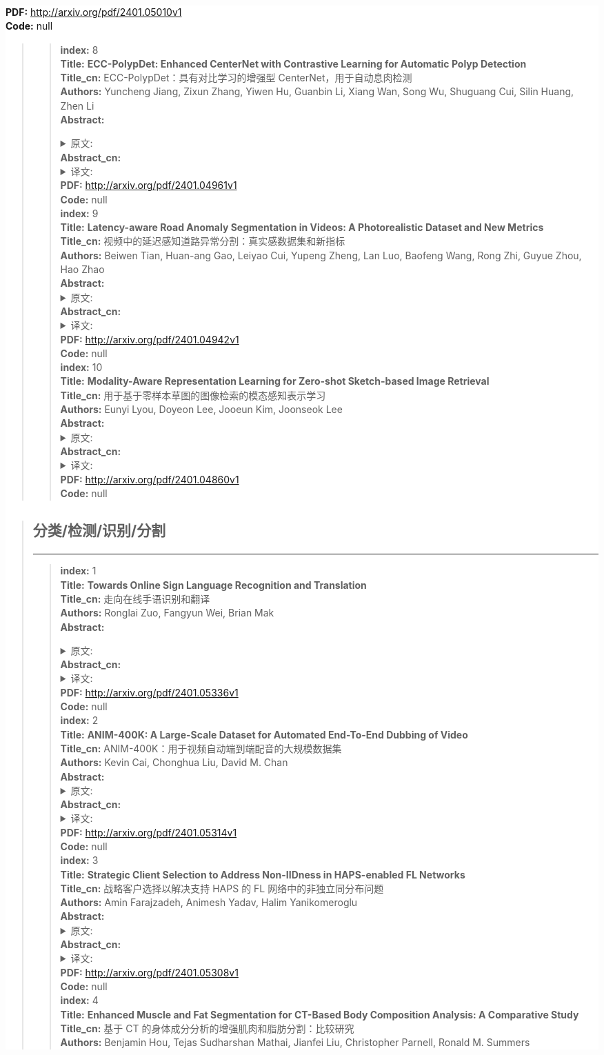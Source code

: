 **PDF:** <http://arxiv.org/pdf/2401.05010v1><br />
**Code:** null<br />
>>**index:** 8<br />
**Title:** **ECC-PolypDet: Enhanced CenterNet with Contrastive Learning for Automatic Polyp Detection**<br />
**Title_cn:** ECC-PolypDet：具有对比学习的增强型 CenterNet，用于自动息肉检测<br />
**Authors:** Yuncheng Jiang, Zixun Zhang, Yiwen Hu, Guanbin Li, Xiang Wan, Song Wu, Shuguang Cui, Silin Huang, Zhen Li<br />
**Abstract:** <details><summary>原文: </summary></details>
**Abstract_cn:** <details><summary>译文: </summary></details>
**PDF:** <http://arxiv.org/pdf/2401.04961v1><br />
**Code:** null<br />
>>**index:** 9<br />
**Title:** **Latency-aware Road Anomaly Segmentation in Videos: A Photorealistic Dataset and New Metrics**<br />
**Title_cn:** 视频中的延迟感知道路异常分割：真实感数据集和新指标<br />
**Authors:** Beiwen Tian, Huan-ang Gao, Leiyao Cui, Yupeng Zheng, Lan Luo, Baofeng Wang, Rong Zhi, Guyue Zhou, Hao Zhao<br />
**Abstract:** <details><summary>原文: </summary></details>
**Abstract_cn:** <details><summary>译文: </summary></details>
**PDF:** <http://arxiv.org/pdf/2401.04942v1><br />
**Code:** null<br />
>>**index:** 10<br />
**Title:** **Modality-Aware Representation Learning for Zero-shot Sketch-based Image Retrieval**<br />
**Title_cn:** 用于基于零样本草图的图像检索的模态感知表示学习<br />
**Authors:** Eunyi Lyou, Doyeon Lee, Jooeun Kim, Joonseok Lee<br />
**Abstract:** <details><summary>原文: </summary></details>
**Abstract_cn:** <details><summary>译文: </summary></details>
**PDF:** <http://arxiv.org/pdf/2401.04860v1><br />
**Code:** null<br />

>## **分类/检测/识别/分割**
>---
>>**index:** 1<br />
**Title:** **Towards Online Sign Language Recognition and Translation**<br />
**Title_cn:** 走向在线手语识别和翻译<br />
**Authors:** Ronglai Zuo, Fangyun Wei, Brian Mak<br />
**Abstract:** <details><summary>原文: </summary></details>
**Abstract_cn:** <details><summary>译文: </summary></details>
**PDF:** <http://arxiv.org/pdf/2401.05336v1><br />
**Code:** null<br />
>>**index:** 2<br />
**Title:** **ANIM-400K: A Large-Scale Dataset for Automated End-To-End Dubbing of Video**<br />
**Title_cn:** ANIM-400K：用于视频自动端到端配音的大规模数据集<br />
**Authors:** Kevin Cai, Chonghua Liu, David M. Chan<br />
**Abstract:** <details><summary>原文: </summary></details>
**Abstract_cn:** <details><summary>译文: </summary></details>
**PDF:** <http://arxiv.org/pdf/2401.05314v1><br />
**Code:** null<br />
>>**index:** 3<br />
**Title:** **Strategic Client Selection to Address Non-IIDness in HAPS-enabled FL Networks**<br />
**Title_cn:** 战略客户选择以解决支持 HAPS 的 FL 网络中的非独立同分布问题<br />
**Authors:** Amin Farajzadeh, Animesh Yadav, Halim Yanikomeroglu<br />
**Abstract:** <details><summary>原文: </summary></details>
**Abstract_cn:** <details><summary>译文: </summary></details>
**PDF:** <http://arxiv.org/pdf/2401.05308v1><br />
**Code:** null<br />
>>**index:** 4<br />
**Title:** **Enhanced Muscle and Fat Segmentation for CT-Based Body Composition Analysis: A Comparative Study**<br />
**Title_cn:** 基于 CT 的身体成分分析的增强肌肉和脂肪分割：比较研究<br />
**Authors:** Benjamin Hou, Tejas Sudharshan Mathai, Jianfei Liu, Christopher Parnell, Ronald M. Summers<br />